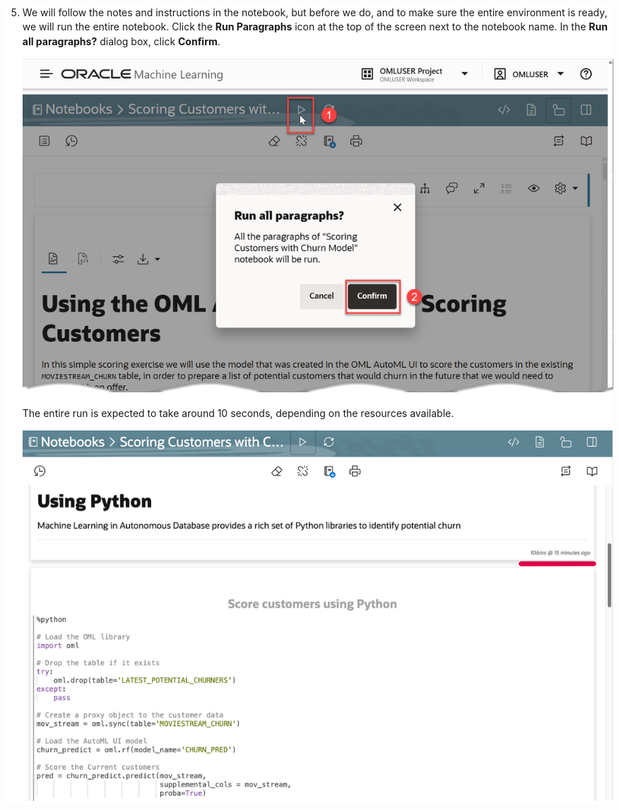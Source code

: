 5. We will follow the notes and instructions in the notebook, but before we do, and to make sure the entire environment is ready, we will run the entire notebook. Click the **Run Paragraphs** icon at the top of the screen next to the notebook name. In the **Run all paragraphs?** dialog box, click **Confirm**.

    ![Churn AutoML Task 3 Step 3 Scoring Notebook Run All option](images/notebook-run-all.png " ")

    The entire run is expected to take around 10 seconds, depending on the resources available.

    ![Churn AutoML Task 3 Step 3 Scoring Notebook ready](images/oml-churn-automl-notebook-after-run.png " ")
